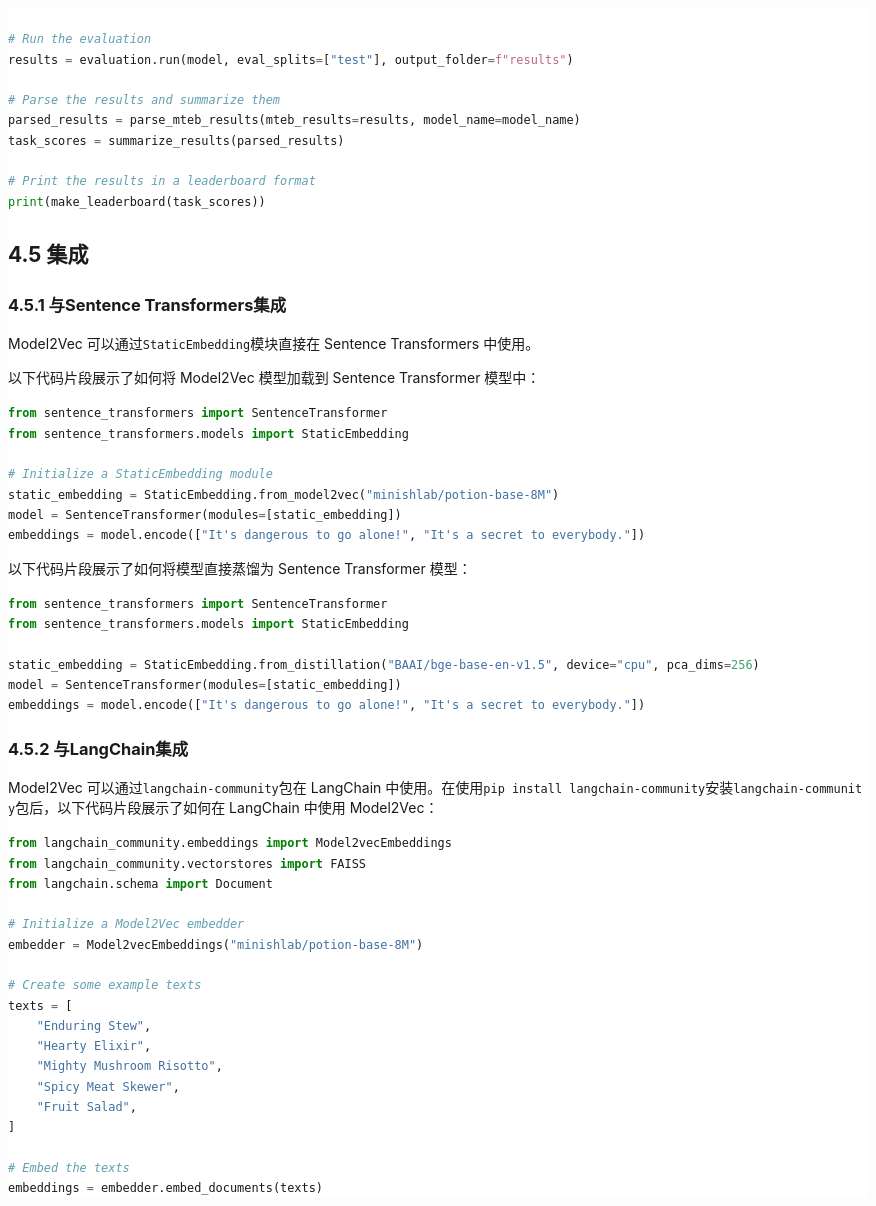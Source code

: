 ```python

# Run the evaluation
results = evaluation.run(model, eval_splits=["test"], output_folder=f"results")

# Parse the results and summarize them
parsed_results = parse_mteb_results(mteb_results=results, model_name=model_name)
task_scores = summarize_results(parsed_results)

# Print the results in a leaderboard format
print(make_leaderboard(task_scores))
```

## 4.5 集成

### 4.5.1 与Sentence Transformers集成

Model2Vec 可以通过`StaticEmbedding`模块直接在 Sentence Transformers 中使用。

以下代码片段展示了如何将 Model2Vec 模型加载到 Sentence Transformer 模型中：

```python
from sentence_transformers import SentenceTransformer
from sentence_transformers.models import StaticEmbedding

# Initialize a StaticEmbedding module
static_embedding = StaticEmbedding.from_model2vec("minishlab/potion-base-8M")
model = SentenceTransformer(modules=[static_embedding])
embeddings = model.encode(["It's dangerous to go alone!", "It's a secret to everybody."])
```

以下代码片段展示了如何将模型直接蒸馏为 Sentence Transformer 模型：

```python
from sentence_transformers import SentenceTransformer
from sentence_transformers.models import StaticEmbedding

static_embedding = StaticEmbedding.from_distillation("BAAI/bge-base-en-v1.5", device="cpu", pca_dims=256)
model = SentenceTransformer(modules=[static_embedding])
embeddings = model.encode(["It's dangerous to go alone!", "It's a secret to everybody."])
```

### 4.5.2 与LangChain集成

Model2Vec 可以通过`langchain-community`包在 LangChain 中使用。在使用`pip install langchain-community`安装`langchain-community`包后，以下代码片段展示了如何在 LangChain 中使用 Model2Vec：

```python
from langchain_community.embeddings import Model2vecEmbeddings
from langchain_community.vectorstores import FAISS
from langchain.schema import Document

# Initialize a Model2Vec embedder
embedder = Model2vecEmbeddings("minishlab/potion-base-8M")

# Create some example texts
texts = [
    "Enduring Stew",
    "Hearty Elixir",
    "Mighty Mushroom Risotto",
    "Spicy Meat Skewer",
    "Fruit Salad",
]

# Embed the texts
embeddings = embedder.embed_documents(texts)
```